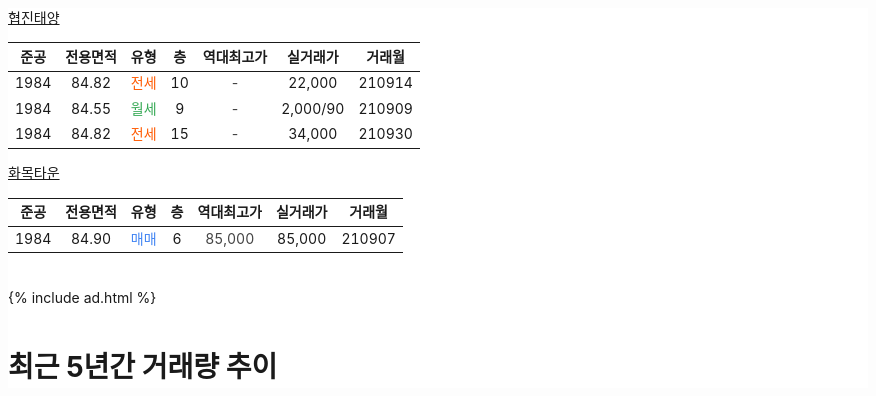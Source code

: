 [협진태양](https://search.naver.com/search.naver?query=%EB%B6%80%EC%82%B0%EA%B4%91%EC%97%AD%EC%8B%9C+%EC%88%98%EC%98%81%EA%B5%AC+%EB%82%A8%EC%B2%9C%EB%8F%99+%ED%98%91%EC%A7%84%ED%83%9C%EC%96%91)

|준공|전용면적|유형|층|역대최고가|실거래가|거래월|
|:---:|:---:|:---:|:---:|:---:|:---:|:---:|
|1984|84.82|<span style="color:#ff5a00">전세</span>|10|<span style="color:#444444">-</span>|22,000|210914|
|1984|84.55|<span style="color:#34a853">월세</span>|9|<span style="color:#444444">-</span>|2,000/90|210909|
|1984|84.82|<span style="color:#ff5a00">전세</span>|15|<span style="color:#444444">-</span>|34,000|210930|

[화목타운](https://search.naver.com/search.naver?query=%EB%B6%80%EC%82%B0%EA%B4%91%EC%97%AD%EC%8B%9C+%EC%88%98%EC%98%81%EA%B5%AC+%EB%82%A8%EC%B2%9C%EB%8F%99+%ED%99%94%EB%AA%A9%ED%83%80%EC%9A%B4)

|준공|전용면적|유형|층|역대최고가|실거래가|거래월|
|:---:|:---:|:---:|:---:|:---:|:---:|:---:|
|1984|84.90|<span style="color:#4285f3">매매</span>|6|<span style="color:#444444">85,000</span>|85,000|210907|


<br>
{% include ad.html %}
<br>

# 최근 5년간 거래량 추이


<div style="width:100%;">
    <canvas id="deal_progress" height="200"></canvas>
</div>

<script>
new Chart(document.getElementById("deal_progress"), {
    type: 'line',
    data: {
        labels: ['201611','201612','201701','201702','201703','201704','201705','201706','201707','201708','201709','201710','201711','201712','201801','201802','201803','201804','201805','201806','201807','201808','201809','201810','201811','201812','201901','201902','201903','201904','201905','201906','201907','201908','201909','201910','201911','201912','202001','202002','202003','202004','202005','202006','202007','202008','202009','202010','202011','202012','202101','202102','202103','202104','202105','202106','202107','202108','202109','202110','202111'],
        datasets: [{
            label: '매매',
            pointRadius: 1,
            data: [60, 43, 23, 27, 42, 41, 59, 69, 47, 37, 45, 37, 57, 44, 48, 36, 60, 29, 37, 34, 26, 23, 53, 20, 24, 6, 33, 19, 29, 43, 28, 28, 33, 44, 67, 115, 287, 106, 60, 121, 67, 57, 90, 162, 74, 38, 60, 136, 70, 19, 19, 11, 23, 36, 68, 25, 17, 44, 7, 20, 4],
            borderColor: "rgba(255, 201, 14, 1)",
            backgroundColor: "rgba(255, 201, 14, 0.5)",
            fill: false,
            lineTension: 0
        },{
            label: '전월세',
            pointRadius: 1,
            data: [69, 57, 50, 57, 43, 40, 57, 44, 44, 30, 24, 34, 41, 37, 52, 51, 85, 74, 80, 62, 40, 37, 30, 38, 84, 31, 68, 32, 35, 26, 31, 33, 39, 48, 43, 49, 43, 60, 67, 67, 49, 53, 54, 57, 72, 59, 56, 54, 73, 61, 52, 39, 60, 81, 73, 74, 44, 55, 34, 34, 9],
            borderColor: "rgba(0, 141, 185, 1)",
            backgroundColor: "rgba(0, 141, 185, 0.5)",
            fill: false,
            lineTension: 0
        }
        ]
    },
    options: {
        responsive: true,